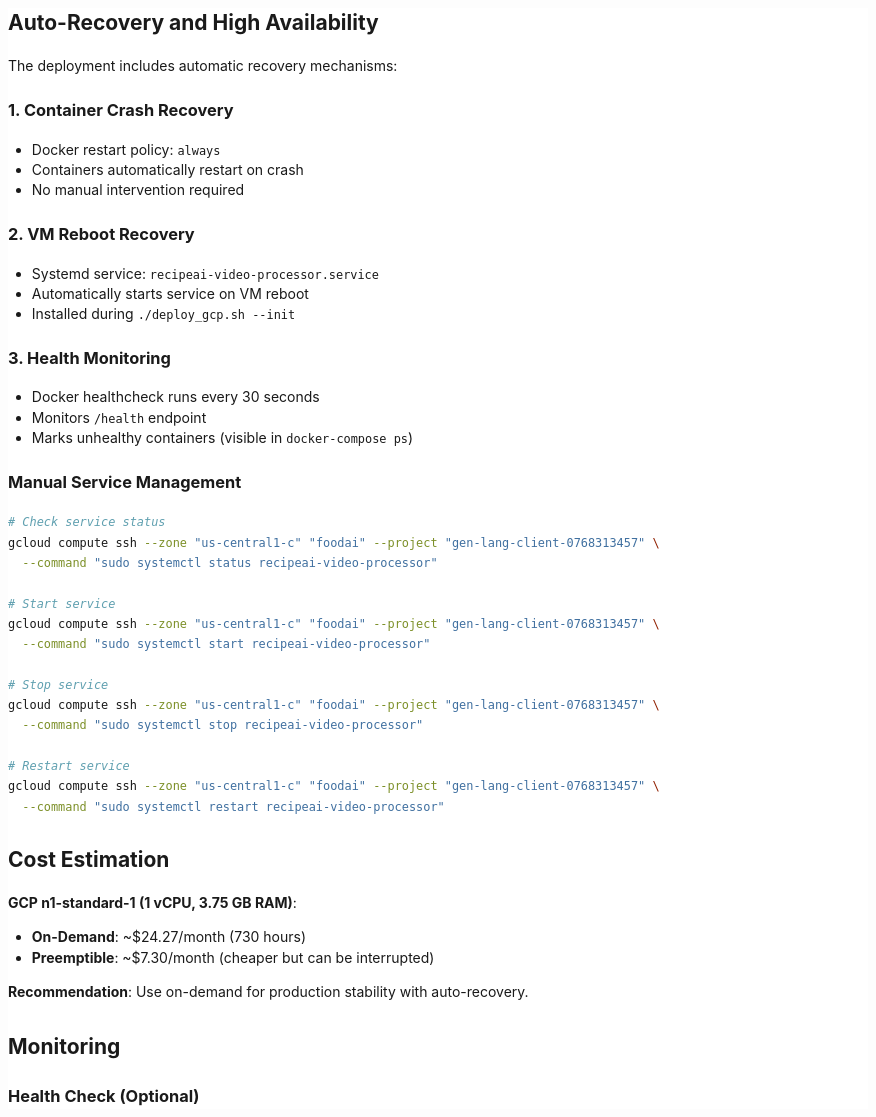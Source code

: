 ## Auto-Recovery and High Availability

The deployment includes automatic recovery mechanisms:

### 1. Container Crash Recovery
- Docker restart policy: `always`
- Containers automatically restart on crash
- No manual intervention required

### 2. VM Reboot Recovery
- Systemd service: `recipeai-video-processor.service`
- Automatically starts service on VM reboot
- Installed during `./deploy_gcp.sh --init`

### 3. Health Monitoring
- Docker healthcheck runs every 30 seconds
- Monitors `/health` endpoint
- Marks unhealthy containers (visible in `docker-compose ps`)

### Manual Service Management

```bash
# Check service status
gcloud compute ssh --zone "us-central1-c" "foodai" --project "gen-lang-client-0768313457" \
  --command "sudo systemctl status recipeai-video-processor"

# Start service
gcloud compute ssh --zone "us-central1-c" "foodai" --project "gen-lang-client-0768313457" \
  --command "sudo systemctl start recipeai-video-processor"

# Stop service
gcloud compute ssh --zone "us-central1-c" "foodai" --project "gen-lang-client-0768313457" \
  --command "sudo systemctl stop recipeai-video-processor"

# Restart service
gcloud compute ssh --zone "us-central1-c" "foodai" --project "gen-lang-client-0768313457" \
  --command "sudo systemctl restart recipeai-video-processor"
```

## Cost Estimation

**GCP n1-standard-1 (1 vCPU, 3.75 GB RAM)**:
- **On-Demand**: ~$24.27/month (730 hours)
- **Preemptible**: ~$7.30/month (cheaper but can be interrupted)

**Recommendation**: Use on-demand for production stability with auto-recovery.

## Monitoring

### Health Check (Optional)
